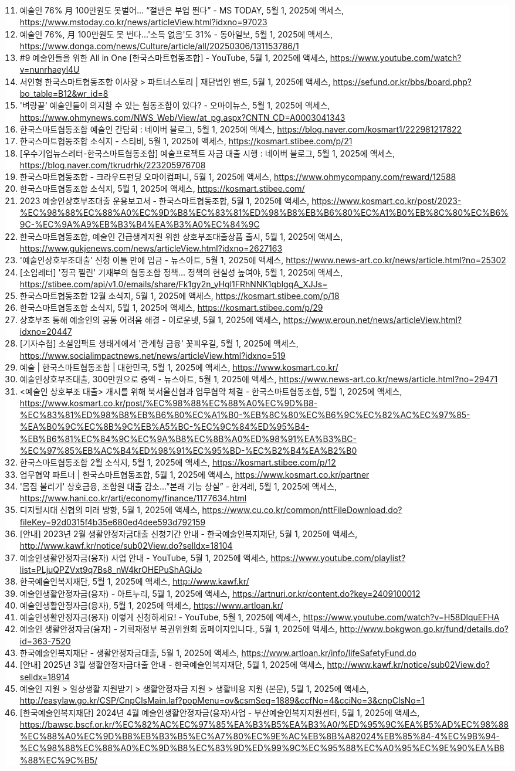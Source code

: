 11. 예술인 76% 月 100만원도 못벌어… “절반은 부업 뛴다” - MS TODAY, 5월 1, 2025에 액세스, https://www.mstoday.co.kr/news/articleView.html?idxno=97023
12. 예술인 76%, 月 100만원도 못 번다...'소득 없음'도 31% - 동아일보, 5월 1, 2025에 액세스, https://www.donga.com/news/Culture/article/all/20250306/131153786/1
13. #9 예술인들을 위한 All in One [한국스마트협동조합] - YouTube, 5월 1, 2025에 액세스, https://www.youtube.com/watch?v=nunrhaeyl4U
14. 서인형 한국스마트협동조합 이사장 > 파트너스토리 | 재단법인 밴드, 5월 1, 2025에 액세스, https://sefund.or.kr/bbs/board.php?bo_table=B12&wr_id=8
15. '벼랑끝' 예술인들이 의지할 수 있는 협동조합이 있다? - 오마이뉴스, 5월 1, 2025에 액세스, https://www.ohmynews.com/NWS_Web/View/at_pg.aspx?CNTN_CD=A0003041343
16. 한국스마트협동조합 예술인 간담회 : 네이버 블로그, 5월 1, 2025에 액세스, https://blog.naver.com/kosmart1/222981217822
17. 한국스마트협동조합 소식지 - 스티비, 5월 1, 2025에 액세스, https://kosmart.stibee.com/p/21
18. [우수기업뉴스레터-한국스마트협동조합] 예술프로젝트 자금 대출 시행 : 네이버 블로그, 5월 1, 2025에 액세스, https://blog.naver.com/tkrudrhk/223205976708
19. 한국스마트협동조합 - 크라우드펀딩 오마이컴퍼니, 5월 1, 2025에 액세스, https://www.ohmycompany.com/reward/12588
20. 한국스마트협동조합 소식지, 5월 1, 2025에 액세스, https://kosmart.stibee.com/
21. 2023 예술인상호부조대출 운용보고서 - 한국스마트협동조합, 5월 1, 2025에 액세스, https://www.kosmart.co.kr/post/2023-%EC%98%88%EC%88%A0%EC%9D%B8%EC%83%81%ED%98%B8%EB%B6%80%EC%A1%B0%EB%8C%80%EC%B6%9C-%EC%9A%A9%EB%B3%B4%EA%B3%A0%EC%84%9C
22. 한국스마트협동조합, 예술인 긴급생계지원 위한 상호부조대출상품 출시, 5월 1, 2025에 액세스, https://www.gukjenews.com/news/articleView.html?idxno=2627163
23. '예술인상호부조대출' 신청 이틀 만에 입금 - 뉴스아트, 5월 1, 2025에 액세스, https://www.news-art.co.kr/news/article.html?no=25302
24. [소임레터] '정곡 찔린' 기재부의 협동조합 정책... 정책의 현실성 높여야, 5월 1, 2025에 액세스, https://stibee.com/api/v1.0/emails/share/Fk1gy2n_yHql1FRhNNK1qblgqA_XJJs=
25. 한국스마트협동조합 12월 소식지, 5월 1, 2025에 액세스, https://kosmart.stibee.com/p/18
26. 한국스마트협동조합 소식지, 5월 1, 2025에 액세스, https://kosmart.stibee.com/p/29
27. 상호부조 통해 예술인의 공통 어려움 해결 - 이로운넷, 5월 1, 2025에 액세스, https://www.eroun.net/news/articleView.html?idxno=20447
28. [기자수첩] 소셜임팩트 생태계에서 '관계형 금융' 꽃피우길, 5월 1, 2025에 액세스, https://www.socialimpactnews.net/news/articleView.html?idxno=519
29. 예술 | 한국스마트협동조합 | 대한민국, 5월 1, 2025에 액세스, https://www.kosmart.co.kr/
30. 예술인상호부조대출, 300만원으로 증액 - 뉴스아트, 5월 1, 2025에 액세스, https://www.news-art.co.kr/news/article.html?no=29471
31. <예술인 상호부조 대출> 개시를 위해 북서울신협과 업무협약 체결 - 한국스마트협동조합, 5월 1, 2025에 액세스, https://www.kosmart.co.kr/post/%EC%98%88%EC%88%A0%EC%9D%B8-%EC%83%81%ED%98%B8%EB%B6%80%EC%A1%B0-%EB%8C%80%EC%B6%9C%EC%82%AC%EC%97%85-%EA%B0%9C%EC%8B%9C%EB%A5%BC-%EC%9C%84%ED%95%B4-%EB%B6%81%EC%84%9C%EC%9A%B8%EC%8B%A0%ED%98%91%EA%B3%BC-%EC%97%85%EB%AC%B4%ED%98%91%EC%95%BD-%EC%B2%B4%EA%B2%B0
32. 한국스마트협동조합 2월 소식지, 5월 1, 2025에 액세스, https://kosmart.stibee.com/p/12
33. 업무협약 파트너 | 한국스마트협동조합, 5월 1, 2025에 액세스, https://www.kosmart.co.kr/partner
34. '몸집 불리기' 상호금융, 조합원 대출 감소...”본래 기능 상실” - 한겨레, 5월 1, 2025에 액세스, https://www.hani.co.kr/arti/economy/finance/1177634.html
35. 디지털시대 신협의 미래 방향, 5월 1, 2025에 액세스, https://www.cu.co.kr/common/nttFileDownload.do?fileKey=92d0315f4b35e680ed4dee593d792159
36. [안내] 2023년 2월 생활안정자금대출 신청기간 안내 - 한국예술인복지재단, 5월 1, 2025에 액세스, http://www.kawf.kr/notice/sub02View.do?selldx=18104
37. 예술인생활안정자금(융자) 사업 안내 - YouTube, 5월 1, 2025에 액세스, https://www.youtube.com/playlist?list=PLjuQPZVxt9q7Bs8_nW4krOHEPuShAGiJo
38. 한국예술인복지재단, 5월 1, 2025에 액세스, http://www.kawf.kr/
39. 예술인생활안정자금(융자) - 아트누리, 5월 1, 2025에 액세스, https://artnuri.or.kr/content.do?key=2409100012
40. 예술인생활안정자금(융자), 5월 1, 2025에 액세스, https://www.artloan.kr/
41. 예술인생활안정자금(융자) 이렇게 신청하세요! - YouTube, 5월 1, 2025에 액세스, https://www.youtube.com/watch?v=H58DlquEFHA
42. 예술인 생활안정자금(융자) - 기획재정부 복권위원회 홈페이지입니다., 5월 1, 2025에 액세스, http://www.bokgwon.go.kr/fund/details.do?id=363-7520
43. 한국예술인복지재단 - 생활안정자금대출, 5월 1, 2025에 액세스, https://www.artloan.kr/info/lifeSafetyFund.do
44. [안내] 2025년 3월 생활안정자금대출 안내 - 한국예술인복지재단, 5월 1, 2025에 액세스, http://www.kawf.kr/notice/sub02View.do?selldx=18914
45. 예술인 지원 > 일상생활 지원받기 > 생활안정자금 지원 > 생활비용 지원 (본문), 5월 1, 2025에 액세스, http://easylaw.go.kr/CSP/CnpClsMain.laf?popMenu=ov&csmSeq=1889&ccfNo=4&cciNo=3&cnpClsNo=1
46. [한국예술인복지재단] 2024년 4월 예술인생활안정자금(융자)사업 - 부산예술인복지지원센터, 5월 1, 2025에 액세스, https://bawsc.bscf.or.kr/%EC%82%AC%EC%97%85%EA%B3%B5%EA%B3%A0/%ED%95%9C%EA%B5%AD%EC%98%88%EC%88%A0%EC%9D%B8%EB%B3%B5%EC%A7%80%EC%9E%AC%EB%8B%A82024%EB%85%84-4%EC%9B%94-%EC%98%88%EC%88%A0%EC%9D%B8%EC%83%9D%ED%99%9C%EC%95%88%EC%A0%95%EC%9E%90%EA%B8%88%EC%9C%B5/